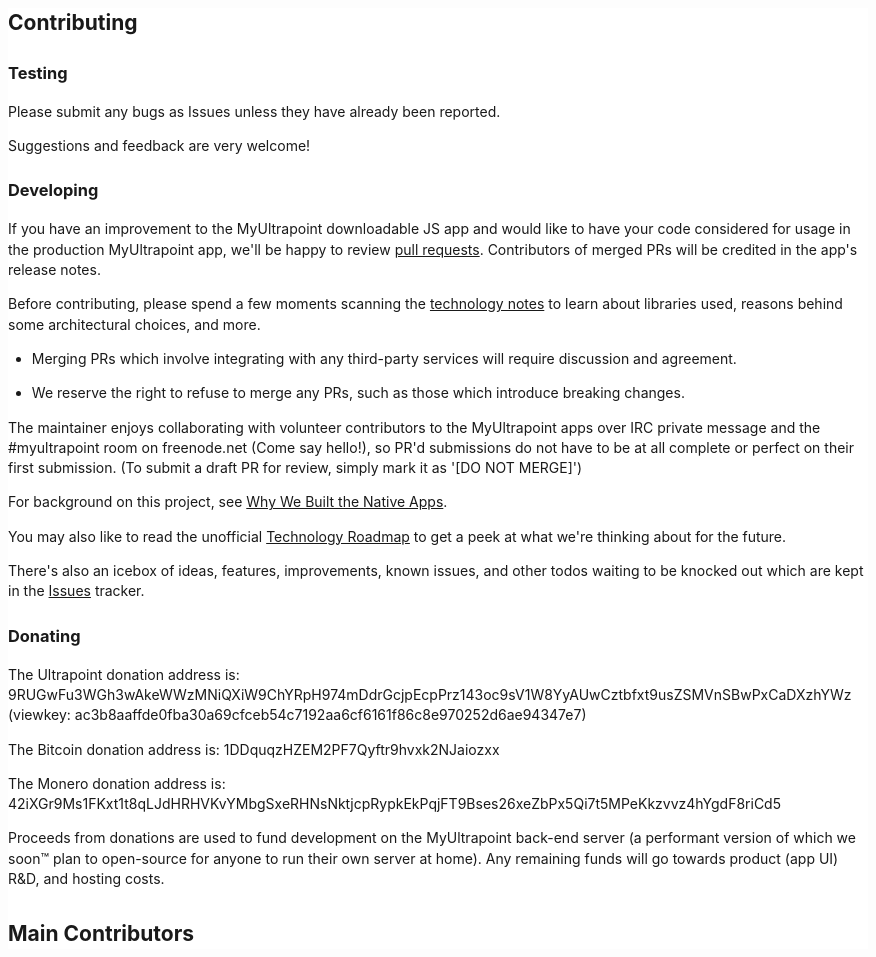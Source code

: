 
## Contributing

### Testing

Please submit any bugs as Issues unless they have already been reported.

Suggestions and feedback are very welcome!


### Developing

If you have an improvement to the MyUltrapoint downloadable JS app and would like to have your code considered for usage in the production MyUltrapoint app, we'll be happy to review [pull requests](https://help.github.com/articles/about-pull-requests/). Contributors of merged PRs will be credited in the app's release notes.

Before contributing, please spend a few moments scanning the [technology notes](./docs/TECHNOLOGY.md) to learn about libraries used, reasons behind some architectural choices, and more.

* Merging PRs which involve integrating with any third-party services will require discussion and agreement.  

* We reserve the right to refuse to merge any PRs, such as those which introduce breaking changes.

The maintainer enjoys collaborating with volunteer contributors to the MyUltrapoint apps over IRC private message and the #myultrapoint room on freenode.net (Come say hello!), so PR'd submissions do not have to be at all complete or perfect on their first submission. (To submit a draft PR for review, simply mark it as '[DO NOT MERGE]')

For background on this project, see [Why We Built the Native Apps](./docs/WHY_NATIVE.md).

You may also like to read the unofficial [Technology Roadmap](./docs/ROADMAP.md) to get a peek at what we're thinking about for the future.

There's also an icebox of ideas, features, improvements, known issues, and other todos waiting to be knocked out which are kept in the [Issues](https://github.com/ultrapoint/myultrapoint-app/issues) tracker.


### Donating

The Ultrapoint donation address is: 9RUGwFu3WGh3wAkeWWzMNiQXiW9ChYRpH974mDdrGcjpEcpPrz143oc9sV1W8YyAUwCztbfxt9usZSMVnSBwPxCaDXzhYWz (viewkey: ac3b8aaffde0fba30a69cfceb54c7192aa6cf6161f86c8e970252d6ae94347e7)

The Bitcoin donation address is: 1DDquqzHZEM2PF7Qyftr9hvxk2NJaiozxx

The Monero donation address is: 42iXGr9Ms1FKxt1t8qLJdHRHVKvYMbgSxeRHNsNktjcpRypkEkPqjFT9Bses26xeZbPx5Qi7t5MPeKkzvvz4hYgdF8riCd5

Proceeds from donations are used to fund development on the MyUltrapoint back-end server (a performant version of which we soon™ plan to open-source for anyone to run their own server at home). Any remaining funds will go towards product (app UI) R&D, and hosting costs.


## Main Contributors
